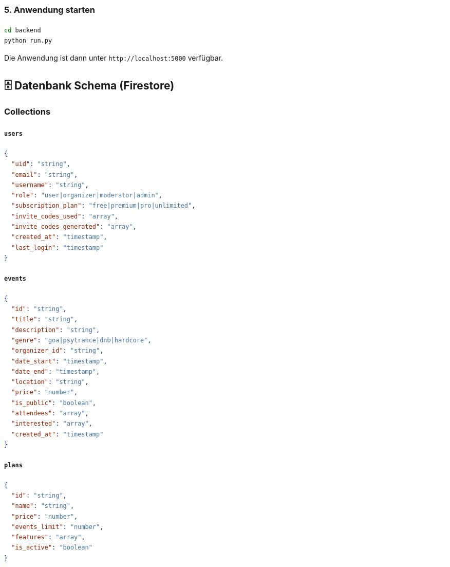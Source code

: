 ### 5. Anwendung starten
```bash
cd backend
python run.py
```

Die Anwendung ist dann unter `http://localhost:5000` verfügbar.

## 🗄️ Datenbank Schema (Firestore)

### Collections

#### `users`
```json
{
  "uid": "string",
  "email": "string",
  "username": "string",
  "role": "user|organizer|moderator|admin",
  "subscription_plan": "free|premium|pro|unlimited",
  "invite_codes_used": "array",
  "invite_codes_generated": "array",
  "created_at": "timestamp",
  "last_login": "timestamp"
}
```

#### `events`
```json
{
  "id": "string",
  "title": "string",
  "description": "string",
  "genre": "goa|psytrance|dnb|hardcore",
  "organizer_id": "string",
  "date_start": "timestamp",
  "date_end": "timestamp",
  "location": "string",
  "price": "number",
  "is_public": "boolean",
  "attendees": "array",
  "interested": "array",
  "created_at": "timestamp"
}
```

#### `plans`
```json
{
  "id": "string",
  "name": "string",
  "price": "number",
  "events_limit": "number",
  "features": "array",
  "is_active": "boolean"
}
```
